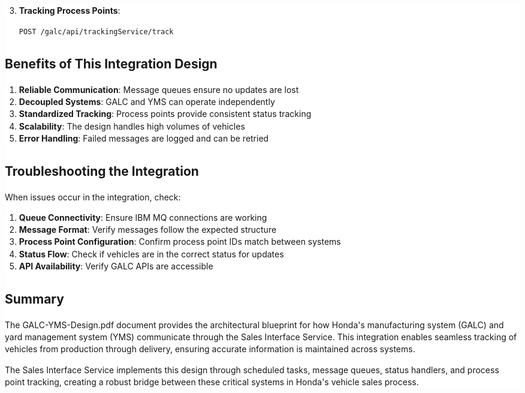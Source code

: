 3. **Tracking Process Points**:
   ```
   POST /galc/api/trackingService/track
   ```

## Benefits of This Integration Design

1. **Reliable Communication**: Message queues ensure no updates are lost
2. **Decoupled Systems**: GALC and YMS can operate independently
3. **Standardized Tracking**: Process points provide consistent status tracking
4. **Scalability**: The design handles high volumes of vehicles
5. **Error Handling**: Failed messages are logged and can be retried

## Troubleshooting the Integration

When issues occur in the integration, check:

1. **Queue Connectivity**: Ensure IBM MQ connections are working
2. **Message Format**: Verify messages follow the expected structure
3. **Process Point Configuration**: Confirm process point IDs match between systems
4. **Status Flow**: Check if vehicles are in the correct status for updates
5. **API Availability**: Verify GALC APIs are accessible

## Summary

The GALC-YMS-Design.pdf document provides the architectural blueprint for how Honda's manufacturing system (GALC) and yard management system (YMS) communicate through the Sales Interface Service. This integration enables seamless tracking of vehicles from production through delivery, ensuring accurate information is maintained across systems.

The Sales Interface Service implements this design through scheduled tasks, message queues, status handlers, and process point tracking, creating a robust bridge between these critical systems in Honda's vehicle sales process.